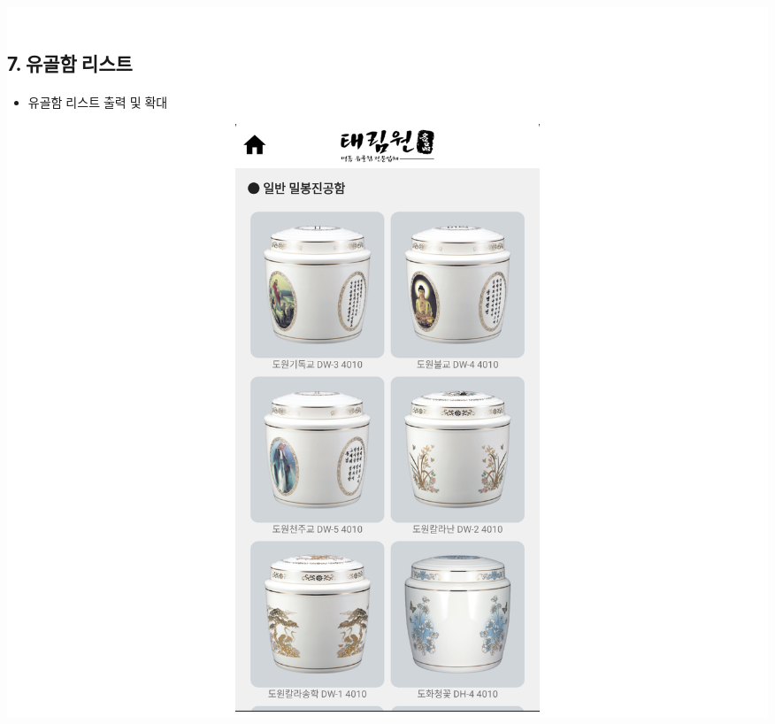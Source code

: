 <br>

## 7. 유골함 리스트

   - 유골함 리스트 출력 및 확대
<div align="center">
   <img src="./README/urnList/urnList1.png" width="40%">